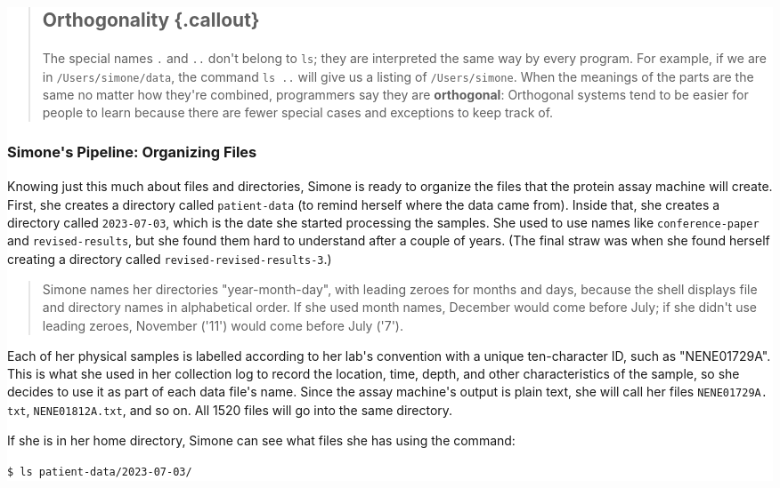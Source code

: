 


> ## Orthogonality {.callout}
>
> The special names `.` and `..` don't belong to `ls`;
> they are interpreted the same way by every program.
> For example,
> if we are in `/Users/simone/data`,
> the command `ls ..` will give us a listing of `/Users/simone`.
> When the meanings of the parts are the same no matter how they're combined,
> programmers say they are **orthogonal**:
> Orthogonal systems tend to be easier for people to learn
> because there are fewer special cases and exceptions to keep track of.

### Simone's Pipeline: Organizing Files

Knowing just this much about files and directories,
Simone is ready to organize the files that the protein assay machine will create.
First,
she creates a directory called `patient-data`
(to remind herself where the data came from).
Inside that,
she creates a directory called `2023-07-03`,
which is the date she started processing the samples.
She used to use names like `conference-paper` and `revised-results`,
but she found them hard to understand after a couple of years.
(The final straw was when she found herself creating
a directory called `revised-revised-results-3`.)

> Simone names her directories "year-month-day",
> with leading zeroes for months and days,
> because the shell displays file and directory names in alphabetical order.
> If she used month names,
> December would come before July;
> if she didn't use leading zeroes,
> November ('11') would come before July ('7').

Each of her physical samples is labelled according to her lab's convention
with a unique ten-character ID,
such as "NENE01729A".
This is what she used in her collection log
to record the location, time, depth, and other characteristics of the sample,
so she decides to use it as part of each data file's name.
Since the assay machine's output is plain text,
she will call her files `NENE01729A.txt`, `NENE01812A.txt`, and so on.
All 1520 files will go into the same directory.

If she is in her home directory,
Simone can see what files she has using the command:

~~~ {.bash}
$ ls patient-data/2023-07-03/
~~~
